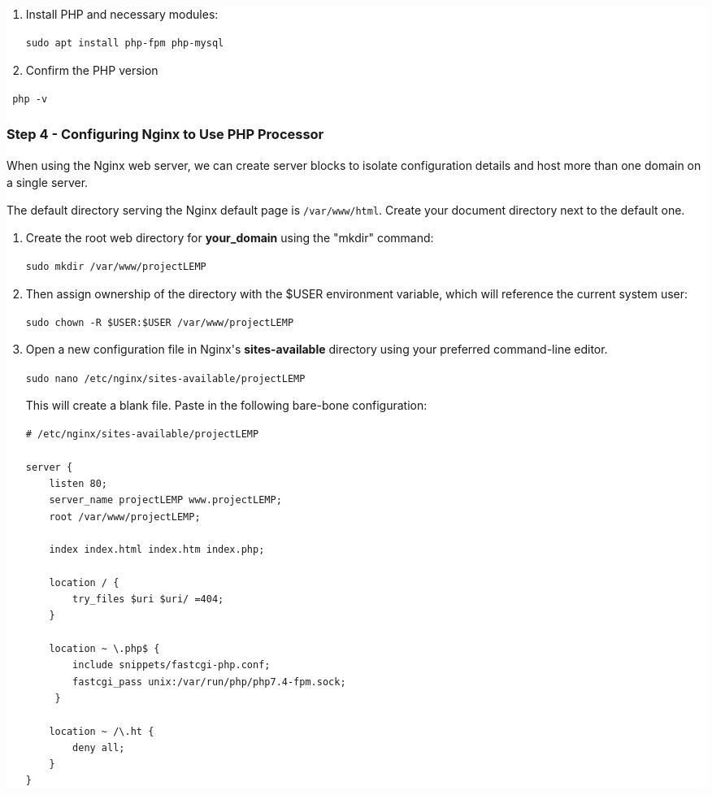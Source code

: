 1. Install PHP and necessary modules:
   ```
   sudo apt install php-fpm php-mysql
   ```

2. Confirm the PHP version
  ```
   php -v
   ```

### Step 4 - Configuring Nginx to Use PHP Processor
When using the Nginx web server, we can create server blocks to isolate configuration details and host more than one domain on a single server.

The default directory serving the Nginx default page is `/var/www/html`. Create your document directory next to the default one.

1. Create the root web directory for **your_domain** using the "mkdir" command:

   ```
   sudo mkdir /var/www/projectLEMP
   ```

2. Then assign ownership of the directory with the $USER environment variable, which will reference the current system user:

   ```
   sudo chown -R $USER:$USER /var/www/projectLEMP
   ```

3. Open a new configuration file in Nginx's **sites-available** directory using your preferred command-line editor.

   ```
   sudo nano /etc/nginx/sites-available/projectLEMP
   ```

   This will create a blank file. Paste in the following bare-bone configuration:

   ```
   # /etc/nginx/sites-available/projectLEMP

   server {
       listen 80;
       server_name projectLEMP www.projectLEMP;
       root /var/www/projectLEMP;

       index index.html index.htm index.php;

       location / {
           try_files $uri $uri/ =404;
       }

       location ~ \.php$ {
           include snippets/fastcgi-php.conf;
           fastcgi_pass unix:/var/run/php/php7.4-fpm.sock;
        }

       location ~ /\.ht {
           deny all;
       }
   }
   ```

